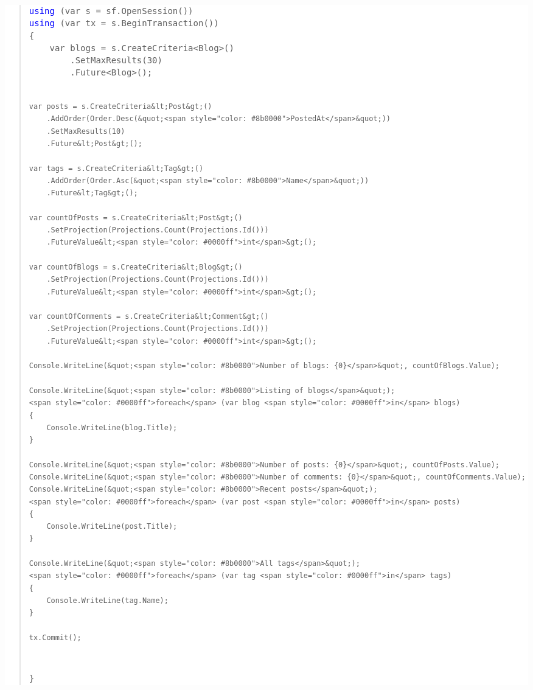 <blockquote>
  <pre><span style="color: #0000ff">using</span> (var s = sf.OpenSession())
<span style="color: #0000ff">using</span> (var tx = s.BeginTransaction())
{
	var blogs = s.CreateCriteria&lt;Blog&gt;()
		.SetMaxResults(30)
		.Future&lt;Blog&gt;();

	var posts = s.CreateCriteria&lt;Post&gt;()
		.AddOrder(Order.Desc(&quot;<span style="color: #8b0000">PostedAt</span>&quot;))
		.SetMaxResults(10)
		.Future&lt;Post&gt;();

	var tags = s.CreateCriteria&lt;Tag&gt;()
		.AddOrder(Order.Asc(&quot;<span style="color: #8b0000">Name</span>&quot;))
		.Future&lt;Tag&gt;();

	var countOfPosts = s.CreateCriteria&lt;Post&gt;()
		.SetProjection(Projections.Count(Projections.Id()))
		.FutureValue&lt;<span style="color: #0000ff">int</span>&gt;();

	var countOfBlogs = s.CreateCriteria&lt;Blog&gt;()
		.SetProjection(Projections.Count(Projections.Id()))
		.FutureValue&lt;<span style="color: #0000ff">int</span>&gt;();

	var countOfComments = s.CreateCriteria&lt;Comment&gt;()
		.SetProjection(Projections.Count(Projections.Id()))
		.FutureValue&lt;<span style="color: #0000ff">int</span>&gt;();

	Console.WriteLine(&quot;<span style="color: #8b0000">Number of blogs: {0}</span>&quot;, countOfBlogs.Value);

	Console.WriteLine(&quot;<span style="color: #8b0000">Listing of blogs</span>&quot;);
	<span style="color: #0000ff">foreach</span> (var blog <span style="color: #0000ff">in</span> blogs)
	{
		Console.WriteLine(blog.Title);
	}

	Console.WriteLine(&quot;<span style="color: #8b0000">Number of posts: {0}</span>&quot;, countOfPosts.Value);
	Console.WriteLine(&quot;<span style="color: #8b0000">Number of comments: {0}</span>&quot;, countOfComments.Value);
	Console.WriteLine(&quot;<span style="color: #8b0000">Recent posts</span>&quot;);
	<span style="color: #0000ff">foreach</span> (var post <span style="color: #0000ff">in</span> posts)
	{
		Console.WriteLine(post.Title);
	}

	Console.WriteLine(&quot;<span style="color: #8b0000">All tags</span>&quot;);
	<span style="color: #0000ff">foreach</span> (var tag <span style="color: #0000ff">in</span> tags)
	{
		Console.WriteLine(tag.Name);
	}

	tx.Commit();
}</pre>
</blockquote>
